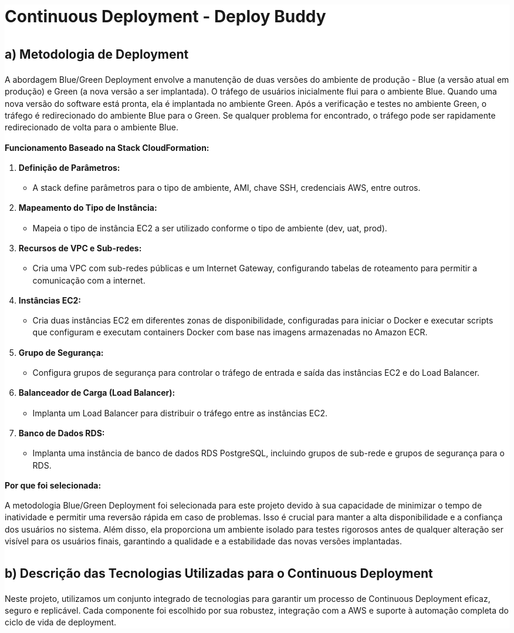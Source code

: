 # Continuous Deployment - Deploy Buddy

## a) Metodologia de Deployment

A abordagem Blue/Green Deployment envolve a manutenção de duas versões do ambiente de produção - Blue (a versão atual em produção) e Green (a nova versão a ser implantada). O tráfego de usuários inicialmente flui para o ambiente Blue. Quando uma nova versão do software está pronta, ela é implantada no ambiente Green. Após a verificação e testes no ambiente Green, o tráfego é redirecionado do ambiente Blue para o Green. Se qualquer problema for encontrado, o tráfego pode ser rapidamente redirecionado de volta para o ambiente Blue.

**Funcionamento Baseado na Stack CloudFormation:**

1. **Definição de Parâmetros:**
   - A stack define parâmetros para o tipo de ambiente, AMI, chave SSH, credenciais AWS, entre outros.

2. **Mapeamento do Tipo de Instância:**
   - Mapeia o tipo de instância EC2 a ser utilizado conforme o tipo de ambiente (dev, uat, prod).

3. **Recursos de VPC e Sub-redes:**
   - Cria uma VPC com sub-redes públicas e um Internet Gateway, configurando tabelas de roteamento para permitir a comunicação com a internet.

4. **Instâncias EC2:**
   - Cria duas instâncias EC2 em diferentes zonas de disponibilidade, configuradas para iniciar o Docker e executar scripts que configuram e executam containers Docker com base nas imagens armazenadas no Amazon ECR.

5. **Grupo de Segurança:**
   - Configura grupos de segurança para controlar o tráfego de entrada e saída das instâncias EC2 e do Load Balancer.

6. **Balanceador de Carga (Load Balancer):**
   - Implanta um Load Balancer para distribuir o tráfego entre as instâncias EC2.

7. **Banco de Dados RDS:**
   - Implanta uma instância de banco de dados RDS PostgreSQL, incluindo grupos de sub-rede e grupos de segurança para o RDS.

**Por que foi selecionada:**

A metodologia Blue/Green Deployment foi selecionada para este projeto devido à sua capacidade de minimizar o tempo de inatividade e permitir uma reversão rápida em caso de problemas. Isso é crucial para manter a alta disponibilidade e a confiança dos usuários no sistema. Além disso, ela proporciona um ambiente isolado para testes rigorosos antes de qualquer alteração ser visível para os usuários finais, garantindo a qualidade e a estabilidade das novas versões implantadas.

## b) Descrição das Tecnologias Utilizadas para o Continuous Deployment

Neste projeto, utilizamos um conjunto integrado de tecnologias para garantir um processo de Continuous Deployment eficaz, seguro e replicável. Cada componente foi escolhido por sua robustez, integração com a AWS e suporte à automação completa do ciclo de vida de deployment.
